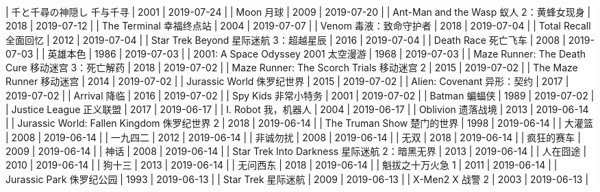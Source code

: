 | 千と千尋の神隠し 千与千寻                                                      | 2001   | 2019-07-24                   |
| Moon 月球                                                                      | 2009   | 2019-07-20                   |
| Ant-Man and the Wasp 蚁人 2：黄蜂女现身                                        | 2018   | 2019-07-12                   |
| The Terminal 幸福终点站                                                        | 2004   | 2019-07-07                   |
| Venom 毒液：致命守护者                                                         | 2018   | 2019-07-04                   |
| Total Recall 全面回忆                                                          | 2012   | 2019-07-04                   |
| Star Trek Beyond 星际迷航 3：超越星辰                                          | 2016   | 2019-07-04                   |
| Death Race 死亡飞车                                                            | 2008   | 2019-07-03                   |
| 英雄本色                                                                       | 1986   | 2019-07-03                   |
| 2001: A Space Odyssey 2001 太空漫游                                            | 1968   | 2019-07-03                   |
| Maze Runner: The Death Cure 移动迷宫 3：死亡解药                               | 2018   | 2019-07-02                   |
| Maze Runner: The Scorch Trials 移动迷宫 2                                      | 2015   | 2019-07-02                   |
| The Maze Runner 移动迷宫                                                       | 2014   | 2019-07-02                   |
| Jurassic World 侏罗纪世界                                                      | 2015   | 2019-07-02                   |
| Alien: Covenant 异形：契约                                                     | 2017   | 2019-07-02                   |
| Arrival 降临                                                                   | 2016   | 2019-07-02                   |
| Spy Kids 非常小特务                                                            | 2001   | 2019-07-02                   |
| Batman 蝙蝠侠                                                                  | 1989   | 2019-07-02                   |
| Justice League 正义联盟                                                        | 2017   | 2019-06-17                   |
| I. Robot 我，机器人                                                            | 2004   | 2019-06-17                   |
| Oblivion 遗落战境                                                              | 2013   | 2019-06-14                   |
| Jurassic World: Fallen Kingdom 侏罗纪世界 2                                    | 2018   | 2019-06-14                   |
| The Truman Show 楚门的世界                                                     | 1998   | 2019-06-14                   |
| 大灌篮                                                                         | 2008   | 2019-06-14                   |
| 一九四二                                                                       | 2012   | 2019-06-14                   |
| 非诚勿扰                                                                       | 2008   | 2019-06-14                   |
| 无双                                                                           | 2018   | 2019-06-14                   |
| 疯狂的赛车                                                                     | 2009   | 2019-06-14                   |
| 神话                                                                           | 2008   | 2019-06-14                   |
| Star Trek Into Darkness 星际迷航 2：暗黑无界                                   | 2013   | 2019-06-14                   |
| 人在囧途                                                                       | 2010   | 2019-06-14                   |
| 狗十三                                                                         | 2013   | 2019-06-14                   |
| 无问西东                                                                       | 2018   | 2019-06-14                   |
| 魁拔之十万火急 1                                                               | 2011   | 2019-06-14                   |
| Jurassic Park 侏罗纪公园                                                       | 1993   | 2019-06-13                   |
| Star Trek 星际迷航                                                             | 2009   | 2019-06-13                   |
| X-Men2 X 战警 2                                                                | 2003   | 2019-06-13                   |